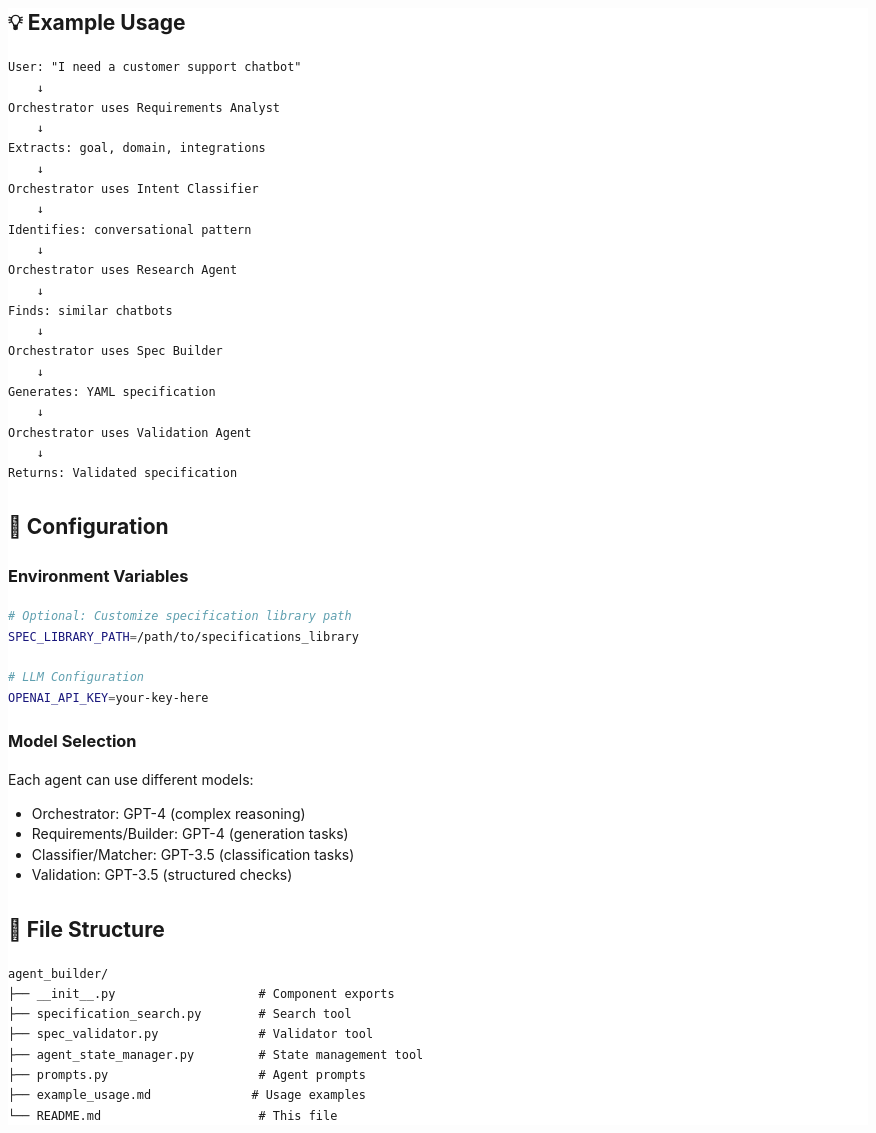 ## 💡 Example Usage

```
User: "I need a customer support chatbot"
    ↓
Orchestrator uses Requirements Analyst
    ↓
Extracts: goal, domain, integrations
    ↓
Orchestrator uses Intent Classifier
    ↓
Identifies: conversational pattern
    ↓
Orchestrator uses Research Agent
    ↓
Finds: similar chatbots
    ↓
Orchestrator uses Spec Builder
    ↓
Generates: YAML specification
    ↓
Orchestrator uses Validation Agent
    ↓
Returns: Validated specification
```

## 🔧 Configuration

### Environment Variables

```bash
# Optional: Customize specification library path
SPEC_LIBRARY_PATH=/path/to/specifications_library

# LLM Configuration
OPENAI_API_KEY=your-key-here
```

### Model Selection

Each agent can use different models:
- Orchestrator: GPT-4 (complex reasoning)
- Requirements/Builder: GPT-4 (generation tasks)
- Classifier/Matcher: GPT-3.5 (classification tasks)
- Validation: GPT-3.5 (structured checks)

## 📁 File Structure

```
agent_builder/
├── __init__.py                    # Component exports
├── specification_search.py        # Search tool
├── spec_validator.py              # Validator tool
├── agent_state_manager.py         # State management tool
├── prompts.py                     # Agent prompts
├── example_usage.md              # Usage examples
└── README.md                      # This file
```
